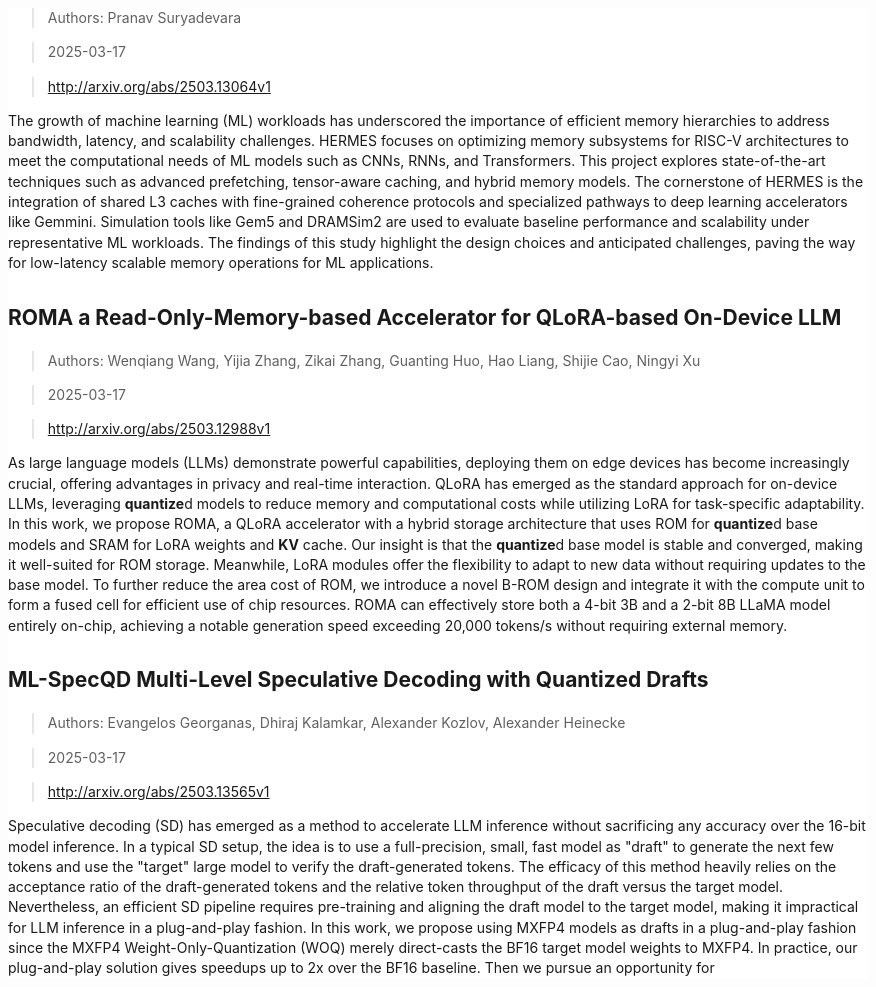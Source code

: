 >Authors: Pranav Suryadevara

>2025-03-17

> http://arxiv.org/abs/2503.13064v1

The growth of machine learning (ML) workloads has underscored the importance
of efficient memory hierarchies to address bandwidth, latency, and scalability
challenges. HERMES focuses on optimizing memory subsystems for RISC-V
architectures to meet the computational needs of ML models such as CNNs, RNNs,
and Transformers. This project explores state-of-the-art techniques such as
advanced prefetching, tensor-aware caching, and hybrid memory models. The
cornerstone of HERMES is the integration of shared L3 caches with fine-grained
coherence protocols and specialized pathways to deep learning accelerators like
Gemmini. Simulation tools like Gem5 and DRAMSim2 are used to evaluate baseline
performance and scalability under representative ML workloads. The findings of
this study highlight the design choices and anticipated challenges, paving the
way for low-latency scalable memory operations for ML applications.


## ROMA a Read-Only-Memory-based Accelerator for QLoRA-based On-Device LLM

>Authors: Wenqiang Wang, Yijia Zhang, Zikai Zhang, Guanting Huo, Hao Liang, Shijie Cao, Ningyi Xu

>2025-03-17

> http://arxiv.org/abs/2503.12988v1

As large language models (LLMs) demonstrate powerful capabilities, deploying
them on edge devices has become increasingly crucial, offering advantages in
privacy and real-time interaction. QLoRA has emerged as the standard approach
for on-device LLMs, leveraging **quantize**d models to reduce memory and
computational costs while utilizing LoRA for task-specific adaptability. In
this work, we propose ROMA, a QLoRA accelerator with a hybrid storage
architecture that uses ROM for **quantize**d base models and SRAM for LoRA weights
and **KV** cache. Our insight is that the **quantize**d base model is stable and
converged, making it well-suited for ROM storage. Meanwhile, LoRA modules offer
the flexibility to adapt to new data without requiring updates to the base
model. To further reduce the area cost of ROM, we introduce a novel B-ROM
design and integrate it with the compute unit to form a fused cell for
efficient use of chip resources. ROMA can effectively store both a 4-bit 3B and
a 2-bit 8B LLaMA model entirely on-chip, achieving a notable generation speed
exceeding 20,000 tokens/s without requiring external memory.


## ML-SpecQD Multi-Level Speculative Decoding with Quantized Drafts

>Authors: Evangelos Georganas, Dhiraj Kalamkar, Alexander Kozlov, Alexander Heinecke

>2025-03-17

> http://arxiv.org/abs/2503.13565v1

Speculative decoding (SD) has emerged as a method to accelerate LLM inference
without sacrificing any accuracy over the 16-bit model inference. In a typical
SD setup, the idea is to use a full-precision, small, fast model as "draft" to
generate the next few tokens and use the "target" large model to verify the
draft-generated tokens. The efficacy of this method heavily relies on the
acceptance ratio of the draft-generated tokens and the relative token
throughput of the draft versus the target model. Nevertheless, an efficient SD
pipeline requires pre-training and aligning the draft model to the target
model, making it impractical for LLM inference in a plug-and-play fashion. In
this work, we propose using MXFP4 models as drafts in a plug-and-play fashion
since the MXFP4 Weight-Only-Quantization (WOQ) merely direct-casts the BF16
target model weights to MXFP4. In practice, our plug-and-play solution gives
speedups up to 2x over the BF16 baseline. Then we pursue an opportunity for